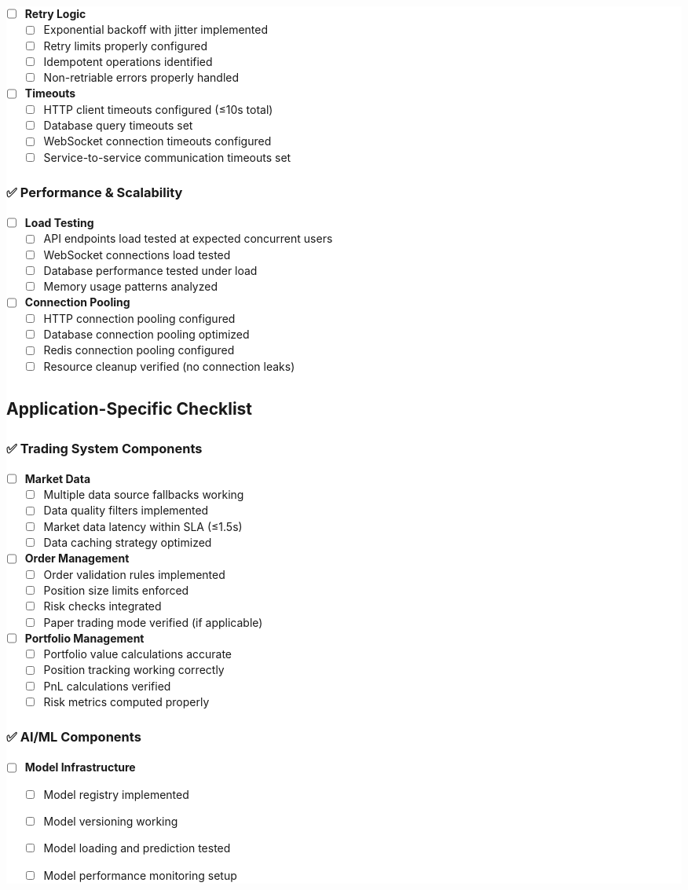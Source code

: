 - [ ] **Retry Logic**
  - [ ] Exponential backoff with jitter implemented
  - [ ] Retry limits properly configured
  - [ ] Idempotent operations identified
  - [ ] Non-retriable errors properly handled
  
- [ ] **Timeouts**
  - [ ] HTTP client timeouts configured (≤10s total)
  - [ ] Database query timeouts set
  - [ ] WebSocket connection timeouts configured
  - [ ] Service-to-service communication timeouts set

### ✅ Performance & Scalability
- [ ] **Load Testing**
  - [ ] API endpoints load tested at expected concurrent users
  - [ ] WebSocket connections load tested
  - [ ] Database performance tested under load
  - [ ] Memory usage patterns analyzed
  
- [ ] **Connection Pooling**
  - [ ] HTTP connection pooling configured
  - [ ] Database connection pooling optimized
  - [ ] Redis connection pooling configured
  - [ ] Resource cleanup verified (no connection leaks)

## Application-Specific Checklist

### ✅ Trading System Components
- [ ] **Market Data**
  - [ ] Multiple data source fallbacks working
  - [ ] Data quality filters implemented
  - [ ] Market data latency within SLA (≤1.5s)
  - [ ] Data caching strategy optimized
  
- [ ] **Order Management**
  - [ ] Order validation rules implemented
  - [ ] Position size limits enforced
  - [ ] Risk checks integrated
  - [ ] Paper trading mode verified (if applicable)
  
- [ ] **Portfolio Management**
  - [ ] Portfolio value calculations accurate
  - [ ] Position tracking working correctly
  - [ ] PnL calculations verified
  - [ ] Risk metrics computed properly

### ✅ AI/ML Components  
- [ ] **Model Infrastructure**
  - [ ] Model registry implemented
  - [ ] Model versioning working
  - [ ] Model loading and prediction tested
  - [ ] Model performance monitoring setup
  